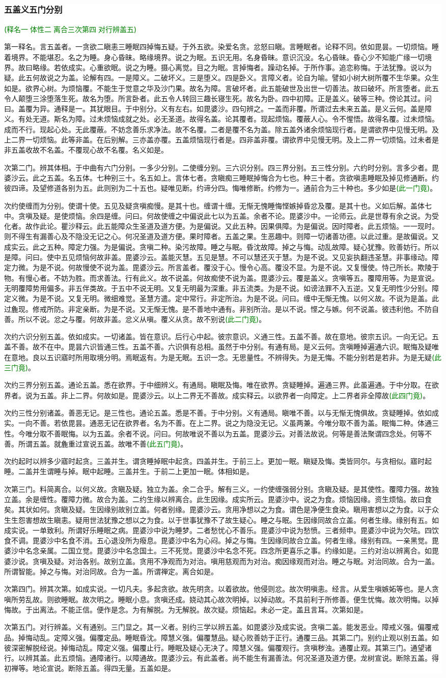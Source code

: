 ### 五盖义五门分别

<font color='green'>(释名一 体性二 离合三次第四 对行辨盖五)</font>

第一释名。言五盖者。一贪欲二瞋恚三睡眠四掉悔五疑。于外五欲。染爱名贪。忿怒曰瞋。言睡眠者。论释不同。依如毘昙。一切烦恼。睡着境界。不能堪忍。名之为睡。身心昏昧。略缘境界。说之为眠。五识无用。名身昏昧。意识沉没。名心昏昧。昏心少不知能广缘一切境界。故曰略缘。若依成实。心重欲眠。说之为睡。摄心离觉。目之为眠。言掉悔者。躁动名掉。于所作事。追恋称悔。于法犹豫。说以为疑。此五何故说之为盖。论解有四。一是障义。二破坏义。三是堕义。四是卧义。言障义者。论自为喻。譬如小树大树所覆不生华果。众生如是。欲界心树。为烦恼覆。不能生于觉意之华及沙门果。故名为障。言破坏者。此五能破世及出世一切善法。故曰破坏。所言堕者。此五令人颠堕三涂堕落生死。故名为堕。所言卧者。此五令人转回三趣长寝生死。故名为卧。四中初障。正是盖义。破等三种。傍论其过。问曰。盖覆为异。通释是一。其犹眼目。于中别分。义有左右。如毘婆沙。四句辨之。一盖而非覆。所谓过去未来五盖。是义云何。盖是障义。有处无道。斯名为障。过未烦恼成就之处。必无圣道。故得名盖。论其覆者。现起烦恼。覆蔽人心。令不惺悟。故得名覆。过未烦恼。成而不行。现起心处。无此覆蔽。不妨念善乐求净法。故不名覆。二者是覆不名为盖。除五盖外诸余烦恼现行者。是谓欲界中见慢无明。及上二界一切烦恼。此等非盖。在后别解。三亦盖亦覆。五盖烦恼现行者是。四非盖非覆。谓欲界中见慢无明。及上二界一切烦恼。过未者是非五盖收故不名盖。不覆现心故不名覆。名义如是。

次第二门。辨其体相。于中曲有六门分别。一多少分别。二使缠分别。三六识分别。四三界分别。五三性分别。六约时分别。言多少者。毘婆沙云。此之五盖。名五体。七种别三十。名五如上。言体七者。贪瞋痴三睡眠掉悔合为七也。种三十者。贪欲嗔恚睡眠及掉见修通断。约彼四谛。及望修道各别为五。此则别为二十五也。疑唯见断。约谛分四。悔唯修断。约修为一。通前合为三十种也。多少如是<font color='green'>(此一门竟)</font>。

次约使缠而为分别。使谓十使。五见及疑贪嗔痴慢。是其十也。缠谓十缠。无惭无愧睡悔悭嫉掉昏忿及覆。是其十也。义如后解。盖体七中。贪嗔及疑。是使烦恼。余四是缠。问曰。何故使缠之中偏说此七以为五盖。余者不论。毘婆沙中。一论师云。此是世尊有余之说。为受化者。故作此论。瞿沙释云。此五能障众生圣道及道方便。为是偏说。又此五种。因果俱障。为是偏说。因时障者。此五烦恼。一一现时。则不得生有漏善心及不隐没无记之心。何况圣道及道方便。果时障者。五盖之果。生恶趣中。则障一切诸善功德。以此过重。是故偏说。又成实云。此之五种。障定力强。为是偏说。贪嗔二种。染污故障。睡之与眠。昏沈故障。掉之与悔。动乱故障。疑心犹豫。败善妨行。所以是障。问曰。使中五见烦恼何故非盖。毘婆沙云。盖能灭慧。五见是慧。不可以慧还灭于慧。为是不说。又见妄执翻违圣慧。非事缘动。障定力微。为是不说。何故慢使不说为盖。毘婆沙云。所言盖者。覆没于心。慢令心高。覆没不显。为是不说。又复慢使。恃己所长。欺陵于物。有慢心者。不妨为胜。而求善法。行有此义。故不说盖。何故痴使不说为盖。毘婆沙云。覆是盖义。贪嗔等五。覆障用等。为是宣说。无明覆障势用偏多。非五伴类故。于五中不说无明。又复无明最为深重。非五流类。为是不说。如谤法罪不入五逆。又复无明性少分别。障定义微。为是不说。又复无明。微细难觉。圣慧方遣。定中常行。非定所治。为是不说。问曰。缠中无惭无愧。以何义故。不说为是盖。此过麁现。修戒所防。非定亲断。为是不说。又无惭无愧。是不善地中通有。非别所治。是以不说。悭之与嫉。何不说盖。彼违利他。不防自善。所以不说。忿之与覆。何故非盖。忿义从嗔。覆义从贪。故不别说<font color='green'>(此二门竟)</font>。

次约六识分别五盖。依如成实。一切诸盖。皆在意识。后行心中起。彼宗意识。义通三性。五盖不善。故在意地。彼宗五识。一向无记。五盖不善。故不在中。毘昙六识皆通三性。五盖不善。六识俱有总相。虽然于中分别。有通有局。是义云何。贪嗔睡掉遍通六识。眠悔及疑唯在意地。良以五识寤时所用取境分明。焉眠返有。为是无眠。五识一念。无思量性。不辨得失。为是无悔。不能分别若是若非。为是无疑<font color='green'>(此三门竟)</font>。

次约三界分别五盖。通论五盖。悉在欲界。于中细辨义。有通局。瞋眠及悔。唯在欲界。贪疑睡掉。遍通三界。此虽遍通。于中分取。在欲界者。说为五盖。非上二界。何故如是。毘婆沙云。以上二界无不善故。成实释云。以欲界者一向障定。上二界者非全障故<font color='green'>(此四门竟)</font>。

次约三性分别诸盖。善恶无记。是三性也。通论五盖。悉是不善。于中分别。义有通局。瞋唯不善。以与无惭无愧俱故。贪疑睡掉。依如成实。一向不善。若依毘昙。通恶无记在欲界者。名为不善。在上二界。说之为隐没无记。义虽两兼。今唯分取不善为盖。眠悔二种。体通三性。今唯分取不善眠悔。以为五盖。余者不说。问曰。何故唯说不善以为五盖。毘婆沙云。对善法故说。何等是善法聚谓四念处。何等不善。所谓五盖。就麁重过宣说五盖。故唯不善<font color='green'>(此五门竟)</font>。

次约起时以辨多少寤时起贪。三盖并生。谓贪睡掉眠中起贪。四盖并生。于前三上。更加一眠。瞋疑及悔。类皆同尔。与贪相似。寤时起睡。二盖并生谓睡与掉。眠中起睡。三盖并生。于前二上更加一眠。体相如是。

次第三门。料简离合。以何义故。贪瞋及疑。独立为盖。余二合乎。解有三义。一约使缠强弱分别。贪瞋及疑。是其使性。覆障力强。故独立盖。余是缠性。覆障力微。故合为盖。二约生缘以辨离合。此生因缘。成实所云。毘婆沙中。说之为食。烦恼因缘。资生烦恼。故曰食矣。其状如何。贪瞋及疑。生因缘别故别立盖。何者别缘。毘婆沙云。贪用净想以之为食。谓色是净便生食染。瞋用害想以之为食。以于众生生怨害想故生瞋恚。疑用世法犹豫之想以之为食。以于世事犹豫不了故生疑心。睡之与眠。生因缘同故合立盖。何者生缘。缘别有五。如成实说。一单致利。所谓好乐睡眠之病。毘婆沙中说为睡梦。二者愁忧心不善乐。毘婆沙中说为愁愤。三者频申。毘婆沙中说为欠呿。四饮食不调。毘婆沙中名食不消。五心退没所为癈息。毘婆沙中名为心闷。掉之与悔。生因缘同故合立盖。何者生缘。缘别有四。一亲黑觉。毘婆沙中名念亲属。二国立觉。毘婆沙中名念国土。三不死觉。毘婆沙中名念不死。四念所更喜乐之事。约缘如是。三约对治以辨离合。如毘婆沙说。贪嗔及疑。对治各别。故别立盖。贪用不净观而为对治。嗔用慈观而为对治。痴因缘观而对治。睡之与眠。对治同故。合为一盖。所谓智能。掉之与悔。对治同故。合为一盖。所谓禅定。离合如是。

次第四门。辨其次第。如成实说。一切凡夫。多起贪欲。故先明贪。以着欲故。他侵则忿。故次明嗔恚。经言。从爱生嗔嫉妬等也。是人贪嗔所劳乱故。则欲睡眠。故次明之。睡眠小息。贪嗔还成。娆动其心故次明掉。以掉动故。不具前利于所修善。便生忧悔。故次明悔。以掉悔故。于出离法。不能正信。便作是念。为有解脱。为无解脱。故次疑。烦恼起。未必一定。盖且言耳。次第如是。

次第五门。对行辨盖。义有通别。三门显之。其一义者。别约三学以辨五盖。如毘婆沙及成实说。贪嗔二盖。能发恶业。障戒义强。偏覆戒品。掉悔动乱。定障义强。偏覆定品。睡眠昏沈。障慧义强。偏覆慧品。疑心败善妨于正行。通覆三品。其第二门。别约止观以别五盖。如彼深密解脱经说。掉悔动乱。障定义强。偏覆止行。睡眠及疑心无决了。障慧义强。偏覆观行。贪嗔秽浊。通覆止观。其第三门。通望诸行。以辨其盖。此五烦恼。通障诸行。以障通故。毘婆沙云。有此盖者。尚不能生有漏善法。何况圣道及道方便。龙树宣说。断除五盖。得初禅等。地论宣说。断除五盖。得四无量。五盖如是。
